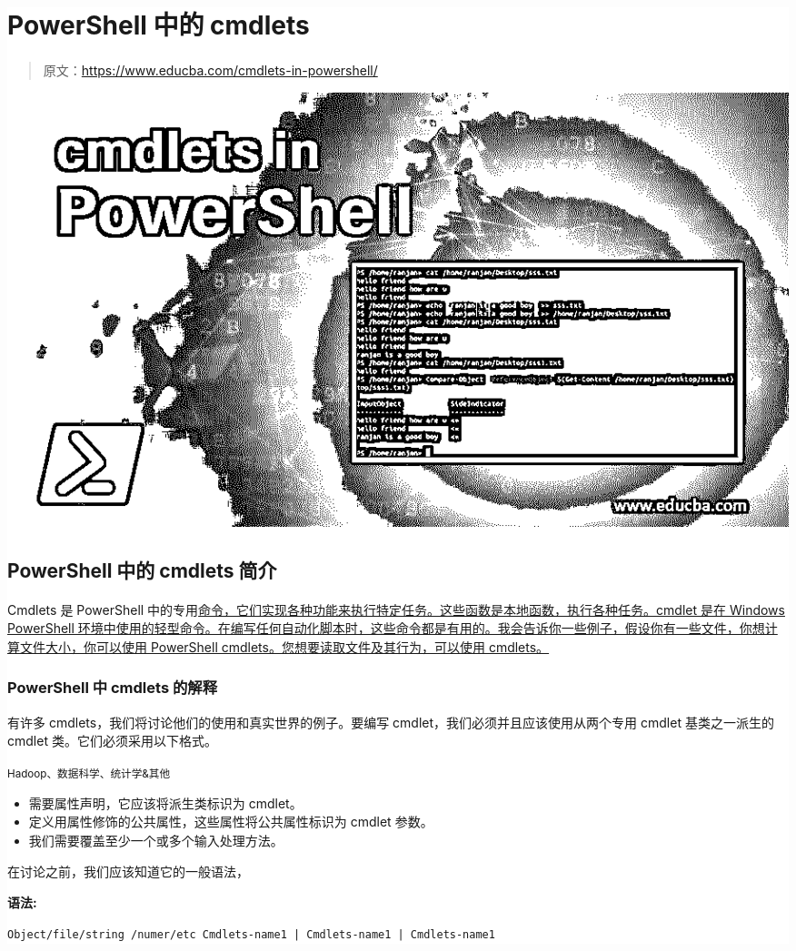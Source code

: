 # PowerShell 中的 cmdlets

> 原文：<https://www.educba.com/cmdlets-in-powershell/>

![cmdlets in PowerShell](img/f1f479c8af5d8f2412f0a704a6cebdb9.png)



## PowerShell 中的 cmdlets 简介

Cmdlets 是 PowerShell 中的专用[命令，它们实现各种功能来执行特定任务。这些函数是本地函数，执行各种任务。cmdlet 是在 Windows PowerShell 环境中使用的轻型命令。在编写任何自动化脚本时，这些命令都是有用的。我会告诉你一些例子，假设你有一些文件，你想计算文件大小，你可以使用 PowerShell cmdlets。您想要读取文件及其行为，可以使用 cmdlets。](https://www.educba.com/powershell-commands/)

### PowerShell 中 cmdlets 的解释

有许多 cmdlets，我们将讨论他们的使用和真实世界的例子。要编写 cmdlet，我们必须并且应该使用从两个专用 cmdlet 基类之一派生的 cmdlet 类。它们必须采用以下格式。

<small>Hadoop、数据科学、统计学&其他</small>

*   需要属性声明，它应该将派生类标识为 cmdlet。
*   定义用属性修饰的公共属性，这些属性将公共属性标识为 cmdlet 参数。
*   我们需要覆盖至少一个或多个输入处理方法。

在讨论之前，我们应该知道它的一般语法，

**语法:**

`Object/file/string /numer/etc Cmdlets-name1 | Cmdlets-name1 | Cmdlets-name1`
